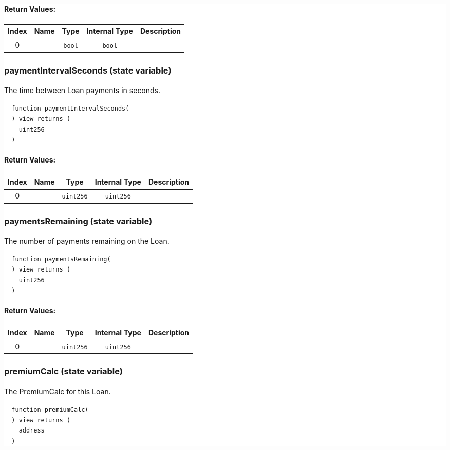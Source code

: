 

#### Return Values:
| Index | Name | Type | Internal Type | Description |
| :---: | :--: | :--: | :-----------: | :---------- |
| 0 |  | `bool` | `bool` | 


### paymentIntervalSeconds (state variable)

The time between Loan payments in seconds.

```solidity
  function paymentIntervalSeconds(
  ) view returns (
    uint256
  )
```



#### Return Values:
| Index | Name | Type | Internal Type | Description |
| :---: | :--: | :--: | :-----------: | :---------- |
| 0 |  | `uint256` | `uint256` | 


### paymentsRemaining (state variable)

The number of payments remaining on the Loan.

```solidity
  function paymentsRemaining(
  ) view returns (
    uint256
  )
```



#### Return Values:
| Index | Name | Type | Internal Type | Description |
| :---: | :--: | :--: | :-----------: | :---------- |
| 0 |  | `uint256` | `uint256` | 


### premiumCalc (state variable)

The PremiumCalc for this Loan.

```solidity
  function premiumCalc(
  ) view returns (
    address
  )
```
